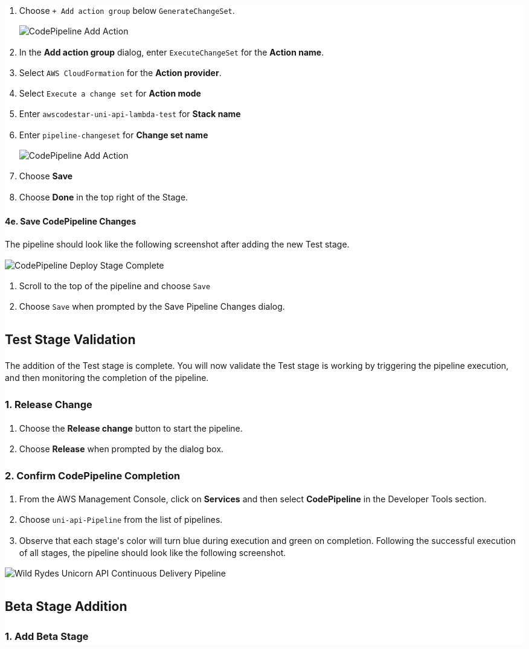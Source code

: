 1. Choose `+ Add action group` below `GenerateChangeSet`.

   ![CodePipeline Add Action](images/codepipeline-add2-1-new.png)

1. In the **Add action group** dialog, enter `ExecuteChangeSet` for the **Action name**.

1. Select `AWS CloudFormation` for the **Action provider**.

1. Select `Execute a change set` for **Action mode**

1. Enter `awscodestar-uni-api-lambda-test` for **Stack name**

1. Enter `pipeline-changeset` for **Change set name**

   ![CodePipeline Add Action](images/codepipeline-add2-3-new.png)

1. Choose **Save**

1. Choose **Done** in the top right of the Stage.

#### 4e. Save CodePipeline Changes

The pipeline should look like the following screenshot after adding the new Test stage.

![CodePipeline Deploy Stage Complete](images/codepipeline-add2-complete-new.png)

1. Scroll to the top of the pipeline and choose `Save`

1. Choose `Save` when prompted by the Save Pipeline Changes dialog.

## Test Stage Validation

The addition of the Test stage is complete.  You will now validate the Test stage is working by triggering the pipeline execution, and then monitoring the completion of the pipeline.

### 1. Release Change

1. Choose the **Release change** button to start the pipeline.

1. Choose **Release** when prompted by the dialog box.

### 2. Confirm CodePipeline Completion

1. From the AWS Management Console, click on **Services** and then select **CodePipeline** in the Developer Tools section.

1. Choose `uni-api-Pipeline` from the list of pipelines.

1. Observe that each stage's color will turn blue during execution and green on completion.  Following the successful execution of all stages, the pipeline should look like the following screenshot.

![Wild Rydes Unicorn API Continuous Delivery Pipeline](images/codepipeline-final-test-new.png)

## Beta Stage Addition

### 1. Add Beta Stage
